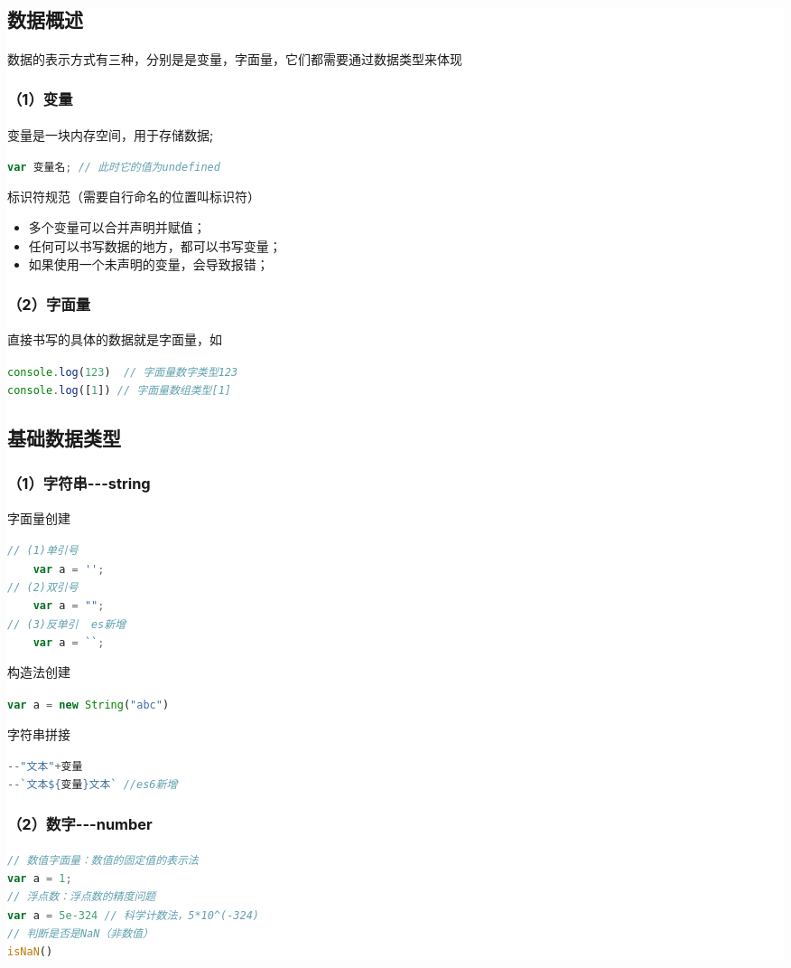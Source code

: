 ## 数据概述
数据的表示方式有三种，分别是是变量，字面量，它们都需要通过数据类型来体现
### （1）变量
变量是一块内存空间，用于存储数据;
```js
var 变量名; // 此时它的值为undefined
```

标识符规范（需要自行命名的位置叫标识符）
  - 多个变量可以合并声明并赋值；
  - 任何可以书写数据的地方，都可以书写变量；
  - 如果使用一个未声明的变量，会导致报错；
### （2）字面量
直接书写的具体的数据就是字面量，如
```js
console.log(123)  // 字面量数字类型123
console.log([1]) // 字面量数组类型[1]
```

## 基础数据类型

### （1）字符串---string
字面量创建
```js
// (1)单引号
	var a = '';
// (2)双引号
	var a = "";
// (3)反单引  es新增
	var a = ``;
```
构造法创建
```js
var a = new String("abc")
```
字符串拼接
```js
--"文本"+变量
--`文本${变量}文本` //es6新增
```

### （2）数字---number

```js
// 数值字面量：数值的固定值的表示法
var a = 1;
// 浮点数：浮点数的精度问题
var a = 5e-324 // 科学计数法，5*10^(-324)
// 判断是否是NaN（非数值）
isNaN()
```
